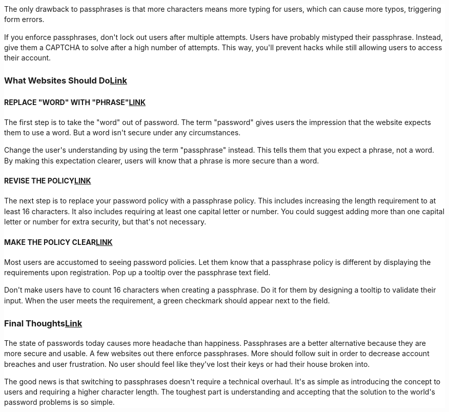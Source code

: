The only drawback to passphrases is that more characters means more typing for users, which can cause more typos, triggering form errors.

If you enforce passphrases, don't lock out users after multiple attempts. Users have probably mistyped their passphrase. Instead, give them a CAPTCHA to solve after a high number of attempts. This way, you'll prevent hacks while still allowing users to access their account.

### What Websites Should Do[Link][22]

#### REPLACE "WORD" WITH "PHRASE"[LINK][23]

The first step is to take the "word" out of password. The term "password" gives users the impression that the website expects them to use a word. But a word isn't secure under any circumstances.

Change the user's understanding by using the term "passphrase" instead. This tells them that you expect a phrase, not a word. By making this expectation clearer, users will know that a phrase is more secure than a word.

#### REVISE THE POLICY[LINK][24]

The next step is to replace your password policy with a passphrase policy. This includes increasing the length requirement to at least 16 characters. It also includes requiring at least one capital letter or number. You could suggest adding more than one capital letter or number for extra security, but that's not necessary.

#### MAKE THE POLICY CLEAR[LINK][25]

Most users are accustomed to seeing password policies. Let them know that a passphrase policy is different by displaying the requirements upon registration. Pop up a tooltip over the passphrase text field.

Don't make users have to count 16 characters when creating a passphrase. Do it for them by designing a tooltip to validate their input. When the user meets the requirement, a green checkmark should appear next to the field.

### Final Thoughts[Link][26]

The state of passwords today causes more headache than happiness. Passphrases are a better alternative because they are more secure and usable. A few websites out there enforce passphrases. More should follow suit in order to decrease account breaches and user frustration. No user should feel like they've lost their keys or had their house broken into.

The good news is that switching to passphrases doesn't require a technical overhaul. It's as simple as introducing the concept to users and requiring a higher character length. The toughest part is understanding and accepting that the solution to the world's password problems is so simple.

[0]: http://money.cnn.com/2014/05/28/technology/security/hack-data-breach/
[1]: http://www.smashingmagazine.com/2015/12/passphrases-more-user-friendly-passwords/#the-see-saw-of-password-security-and-usability
[2]: http://www.smashingmagazine.com/2015/12/passphrases-more-user-friendly-passwords/#compromising-security
[3]: http://www.smashingmagazine.com/2015/12/passphrases-more-user-friendly-passwords/#compromising-usability
[4]: http://www.smashingmagazine.com/2015/12/passphrases-more-user-friendly-passwords/#are-password-managers-the-solution
[5]: https://en.wikipedia.org/wiki/Password_manager
[6]: http://www.smashingmagazine.com/2015/12/passphrases-more-user-friendly-passwords/#a-solution-for-users-not-for-websites
[7]: http://www.smashingmagazine.com/2015/12/passphrases-more-user-friendly-passwords/#many-dont-trust-or-understand-password-managers
[8]: http://people.scs.carleton.ca/~paulv/papers/usenix06.pdf
[9]: http://www.smashingmagazine.com/2015/12/passphrases-more-user-friendly-passwords/#passphrases-a-change-for-the-better
[10]: https://en.wikipedia.org/wiki/Passphrase
[11]: http://www.smashingmagazine.com/2015/12/passphrases-more-user-friendly-passwords/#why-passphrases-are-more-secure
[12]: http://www.smashingmagazine.com/2015/12/passphrases-more-user-friendly-passwords/#longer-requirement-stops-brute-force-attacks
[13]: http://password-checker.online-domain-tools.com/
[14]: http://www.smashingmagazine.com/2015/12/passphrases-more-user-friendly-passwords/#multiple-words-stop-dictionary-attacks
[15]: http://www.smashingmagazine.com/2015/12/passphrases-more-user-friendly-passwords/#multiple-parts-of-speech-make-it-harder-to-guess
[16]: http://www.smashingmagazine.com/2015/12/passphrases-more-user-friendly-passwords/#why-passphrases-are-more-usable
[17]: http://www.smashingmagazine.com/2015/12/passphrases-more-user-friendly-passwords/#phrases-are-easier-to-remember-than-random-characters
[18]: http://www.smashingmagazine.com/2015/12/passphrases-more-user-friendly-passwords/#words-are-allowed
[19]: http://www.smashingmagazine.com/2015/12/passphrases-more-user-friendly-passwords/#passphrase-policies-are-less-strict-in-registration-forms
[20]: http://cups.cs.cmu.edu/rshay/pubs/passwords_and_people2011.pdf
[21]: http://www.smashingmagazine.com/2015/12/passphrases-more-user-friendly-passwords/#longer-character-length-means-more-typos
[22]: http://www.smashingmagazine.com/2015/12/passphrases-more-user-friendly-passwords/#what-websites-should-do
[23]: http://www.smashingmagazine.com/2015/12/passphrases-more-user-friendly-passwords/#replace-word-with-phrase
[24]: http://www.smashingmagazine.com/2015/12/passphrases-more-user-friendly-passwords/#revise-the-policy
[25]: http://www.smashingmagazine.com/2015/12/passphrases-more-user-friendly-passwords/#make-the-policy-clear
[26]: http://www.smashingmagazine.com/2015/12/passphrases-more-user-friendly-passwords/#final-thoughts